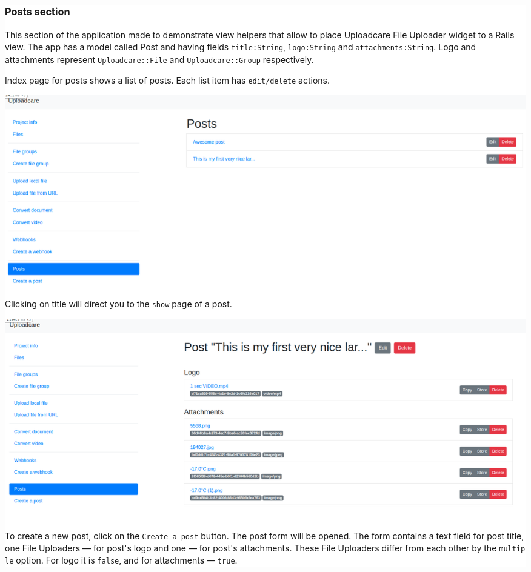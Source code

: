 ### Posts section

This section of the application made to demonstrate view helpers that allow to place Uploadcare File Uploader widget to a Rails view.
The app has a model called Post and having fields `title:String`, `logo:String` and `attachments:String`. Logo and attachments represent `Uploadcare::File` and `Uploadcare::Group` respectively.

Index page for posts shows a list of posts. Each list item has `edit/delete` actions.

![Posts list](./references/posts-list.png)

Clicking on title will direct you to the `show` page of a post.

![Show post](./references/show-post.png)

To create a new post, click on the `Create a post` button. The post form will be opened. The form contains a text field for post title, one File Uploaders — for post's logo and one — for post's attachments. These File Uploaders differ from each other by the `multiple` option. For logo it is `false`, and for attachments — `true`.
